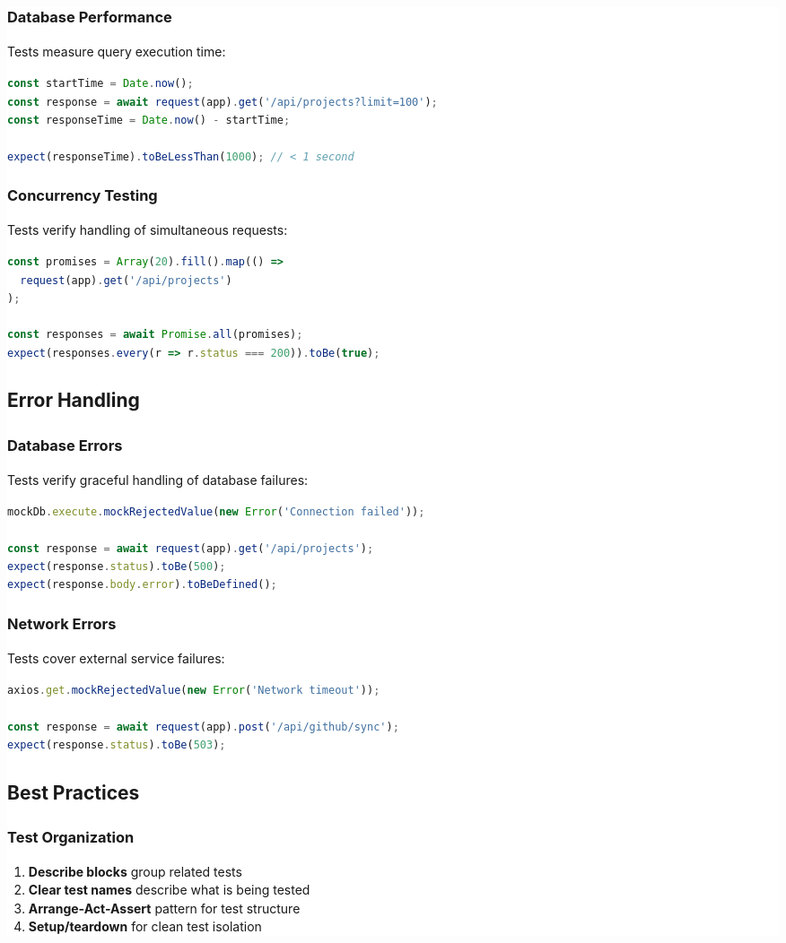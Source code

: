 ### Database Performance

Tests measure query execution time:
```javascript
const startTime = Date.now();
const response = await request(app).get('/api/projects?limit=100');
const responseTime = Date.now() - startTime;

expect(responseTime).toBeLessThan(1000); // < 1 second
```

### Concurrency Testing

Tests verify handling of simultaneous requests:
```javascript
const promises = Array(20).fill().map(() =>
  request(app).get('/api/projects')
);

const responses = await Promise.all(promises);
expect(responses.every(r => r.status === 200)).toBe(true);
```

## Error Handling

### Database Errors

Tests verify graceful handling of database failures:
```javascript
mockDb.execute.mockRejectedValue(new Error('Connection failed'));

const response = await request(app).get('/api/projects');
expect(response.status).toBe(500);
expect(response.body.error).toBeDefined();
```

### Network Errors

Tests cover external service failures:
```javascript
axios.get.mockRejectedValue(new Error('Network timeout'));

const response = await request(app).post('/api/github/sync');
expect(response.status).toBe(503);
```

## Best Practices

### Test Organization

1. **Describe blocks** group related tests
2. **Clear test names** describe what is being tested
3. **Arrange-Act-Assert** pattern for test structure
4. **Setup/teardown** for clean test isolation
